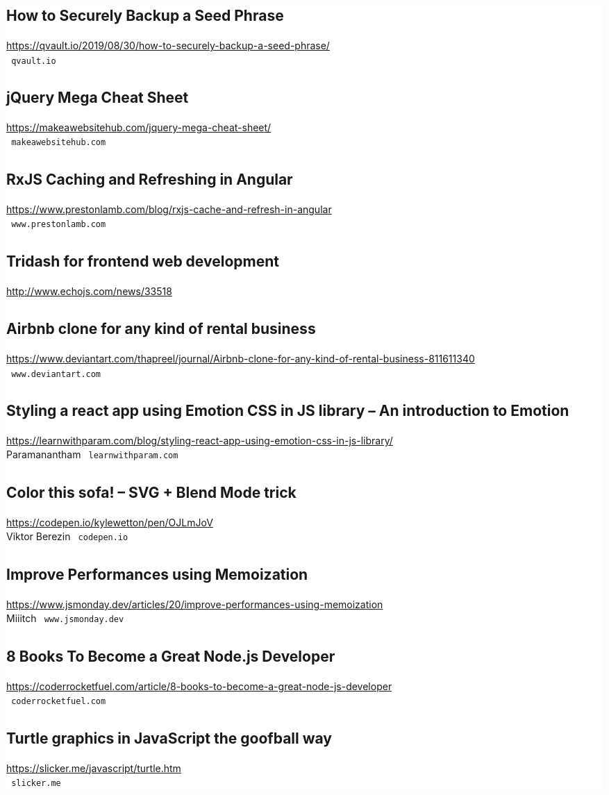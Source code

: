 
## How to Securely Backup a Seed Phrase  
https://qvault.io/2019/08/30/how-to-securely-backup-a-seed-phrase/  
 ` qvault.io`
  

## jQuery Mega Cheat Sheet  
https://makeawebsitehub.com/jquery-mega-cheat-sheet/  
 ` makeawebsitehub.com`
  

## RxJS Caching and Refreshing in Angular  
https://www.prestonlamb.com/blog/rxjs-cache-and-refresh-in-angular  
 ` www.prestonlamb.com`
  

## Tridash for frontend web development  
http://www.echojs.com/news/33518  
 
  

## Airbnb clone for any kind of rental business  
https://www.deviantart.com/thapreel/journal/Airbnb-clone-for-any-kind-of-rental-business-811611340  
 ` www.deviantart.com`
  

## Styling a react app using Emotion CSS in JS library – An introduction to Emotion  
https://learnwithparam.com/blog/styling-react-app-using-emotion-css-in-js-library/  
Paramanantham ` learnwithparam.com`
  

## Color this sofa! – SVG + Blend Mode trick  
https://codepen.io/kylewetton/pen/OJLmJoV  
Viktor Berezin ` codepen.io`
  

## Improve Performances using Memoization  
https://www.jsmonday.dev/articles/20/improve-performances-using-memoization  
Miiitch ` www.jsmonday.dev`
  

## 8 Books To Become a Great Node.js Developer  
https://coderrocketfuel.com/article/8-books-to-become-a-great-node-js-developer  
 ` coderrocketfuel.com`
  

## Turtle graphics in JavaScript the goofball way  
https://slicker.me/javascript/turtle.htm  
 ` slicker.me`
  